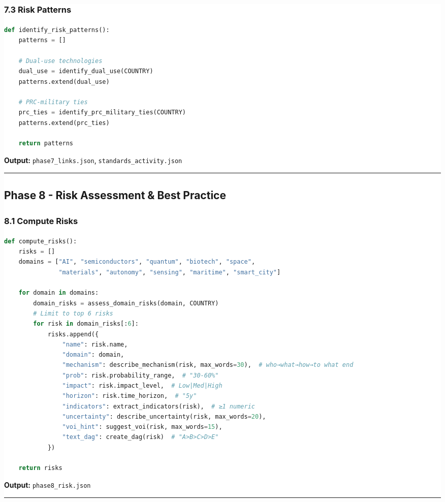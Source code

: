 
### 7.3 Risk Patterns
```python
def identify_risk_patterns():
    patterns = []
    
    # Dual-use technologies
    dual_use = identify_dual_use(COUNTRY)
    patterns.extend(dual_use)
    
    # PRC-military ties
    prc_ties = identify_prc_military_ties(COUNTRY)
    patterns.extend(prc_ties)
    
    return patterns
```

**Output:** `phase7_links.json`, `standards_activity.json`

---

## Phase 8 - Risk Assessment & Best Practice

### 8.1 Compute Risks
```python
def compute_risks():
    risks = []
    domains = ["AI", "semiconductors", "quantum", "biotech", "space", 
               "materials", "autonomy", "sensing", "maritime", "smart_city"]
    
    for domain in domains:
        domain_risks = assess_domain_risks(domain, COUNTRY)
        # Limit to top 6 risks
        for risk in domain_risks[:6]:
            risks.append({
                "name": risk.name,
                "domain": domain,
                "mechanism": describe_mechanism(risk, max_words=30),  # who→what→how→to what end
                "prob": risk.probability_range,  # "30-60%"
                "impact": risk.impact_level,  # Low|Med|High
                "horizon": risk.time_horizon,  # "5y"
                "indicators": extract_indicators(risk),  # ≥1 numeric
                "uncertainty": describe_uncertainty(risk, max_words=20),
                "voi_hint": suggest_voi(risk, max_words=15),
                "text_dag": create_dag(risk)  # "A>B>C>D>E"
            })
    
    return risks
```

**Output:** `phase8_risk.json`

---